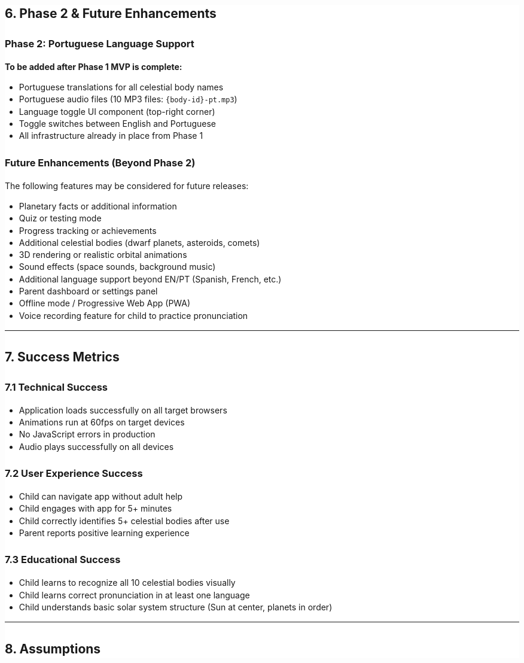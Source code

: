## 6. Phase 2 & Future Enhancements

### Phase 2: Portuguese Language Support
**To be added after Phase 1 MVP is complete:**
- Portuguese translations for all celestial body names
- Portuguese audio files (10 MP3 files: `{body-id}-pt.mp3`)
- Language toggle UI component (top-right corner)
- Toggle switches between English and Portuguese
- All infrastructure already in place from Phase 1

### Future Enhancements (Beyond Phase 2)
The following features may be considered for future releases:
- Planetary facts or additional information
- Quiz or testing mode
- Progress tracking or achievements
- Additional celestial bodies (dwarf planets, asteroids, comets)
- 3D rendering or realistic orbital animations
- Sound effects (space sounds, background music)
- Additional language support beyond EN/PT (Spanish, French, etc.)
- Parent dashboard or settings panel
- Offline mode / Progressive Web App (PWA)
- Voice recording feature for child to practice pronunciation

---

## 7. Success Metrics

### 7.1 Technical Success
- Application loads successfully on all target browsers
- Animations run at 60fps on target devices
- No JavaScript errors in production
- Audio plays successfully on all devices

### 7.2 User Experience Success
- Child can navigate app without adult help
- Child engages with app for 5+ minutes
- Child correctly identifies 5+ celestial bodies after use
- Parent reports positive learning experience

### 7.3 Educational Success
- Child learns to recognize all 10 celestial bodies visually
- Child learns correct pronunciation in at least one language
- Child understands basic solar system structure (Sun at center, planets in order)

---

## 8. Assumptions
